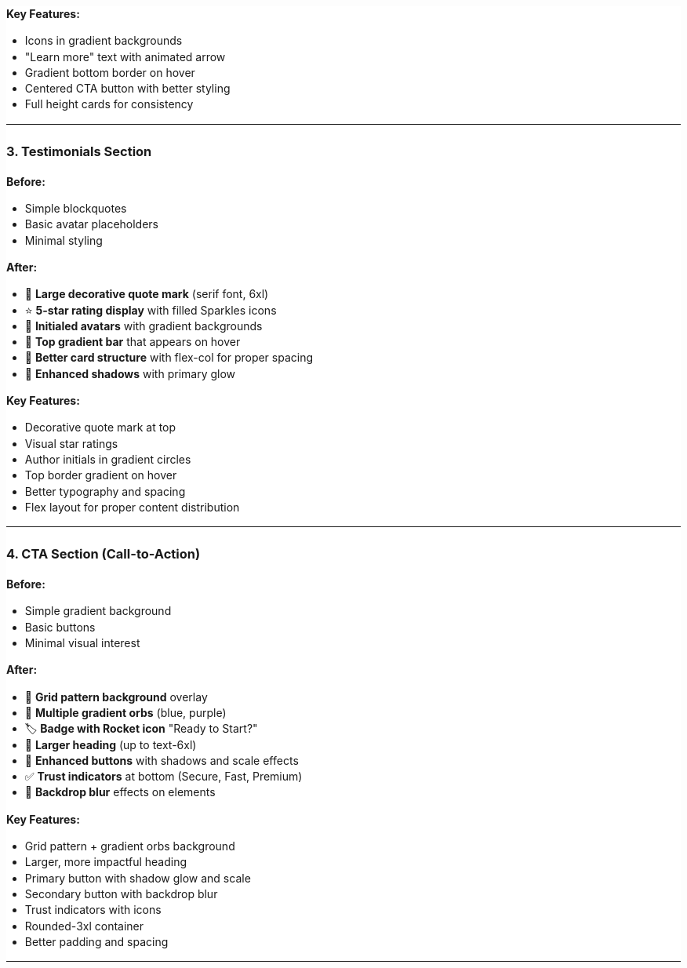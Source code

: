 **Key Features:**
- Icons in gradient backgrounds
- "Learn more" text with animated arrow
- Gradient bottom border on hover
- Centered CTA button with better styling
- Full height cards for consistency

---

### **3. Testimonials Section**

**Before:**
- Simple blockquotes
- Basic avatar placeholders
- Minimal styling

**After:**
- 💬 **Large decorative quote mark** (serif font, 6xl)
- ⭐ **5-star rating display** with filled Sparkles icons
- 👤 **Initialed avatars** with gradient backgrounds
- 🎨 **Top gradient bar** that appears on hover
- 📐 **Better card structure** with flex-col for proper spacing
- 🌟 **Enhanced shadows** with primary glow

**Key Features:**
- Decorative quote mark at top
- Visual star ratings
- Author initials in gradient circles
- Top border gradient on hover
- Better typography and spacing
- Flex layout for proper content distribution

---

### **4. CTA Section (Call-to-Action)**

**Before:**
- Simple gradient background
- Basic buttons
- Minimal visual interest

**After:**
- 🎨 **Grid pattern background** overlay
- 🌈 **Multiple gradient orbs** (blue, purple)
- 🏷️ **Badge with Rocket icon** "Ready to Start?"
- 📏 **Larger heading** (up to text-6xl)
- 🎯 **Enhanced buttons** with shadows and scale effects
- ✅ **Trust indicators** at bottom (Secure, Fast, Premium)
- 💫 **Backdrop blur** effects on elements

**Key Features:**
- Grid pattern + gradient orbs background
- Larger, more impactful heading
- Primary button with shadow glow and scale
- Secondary button with backdrop blur
- Trust indicators with icons
- Rounded-3xl container
- Better padding and spacing

---